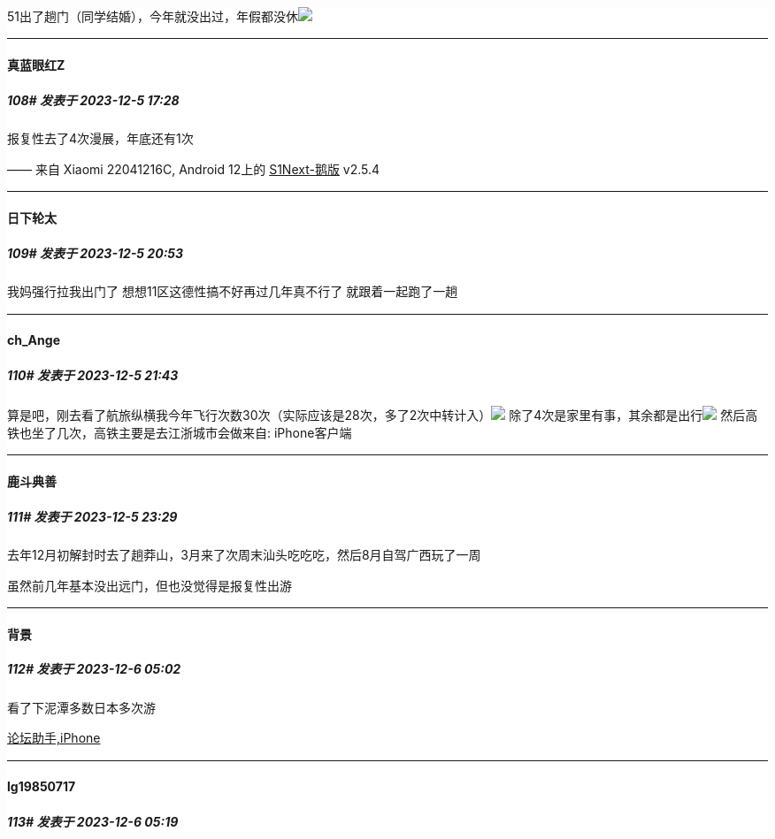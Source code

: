 51出了趟门（同学结婚），今年就没出过，年假都没休<img src="https://static.saraba1st.com/image/smiley/face2017/067.png" referrerpolicy="no-referrer">


*****

####  真蓝眼红Z  
##### 108#       发表于 2023-12-5 17:28

报复性去了4次漫展，年底还有1次

—— 来自 Xiaomi 22041216C, Android 12上的 [S1Next-鹅版](https://github.com/ykrank/S1-Next/releases) v2.5.4


*****

####  日下轮太  
##### 109#       发表于 2023-12-5 20:53

我妈强行拉我出门了
想想11区这德性搞不好再过几年真不行了
就跟着一起跑了一趟


*****

####  ch_Ange  
##### 110#       发表于 2023-12-5 21:43

算是吧，刚去看了航旅纵横我今年飞行次数30次（实际应该是28次，多了2次中转计入）<img src="https://static.saraba1st.com/image/smiley/face2017/001.png" referrerpolicy="no-referrer">
除了4次是家里有事，其余都是出行<img src="https://static.saraba1st.com/image/smiley/face2017/067.png" referrerpolicy="no-referrer">
然后高铁也坐了几次，高铁主要是去江浙城市会做来自: iPhone客户端


*****

####  鹿斗典善  
##### 111#       发表于 2023-12-5 23:29

去年12月初解封时去了趟莽山，3月来了次周末汕头吃吃吃，然后8月自驾广西玩了一周

虽然前几年基本没出远门，但也没觉得是报复性出游


*****

####  背景  
##### 112#       发表于 2023-12-6 05:02

看了下泥潭多数日本多次游

[论坛助手,iPhone](https://bbs.saraba1st.com/2b/forum.php?mod=viewthread&amp;tid=2029836)


*****

####  lg19850717  
##### 113#       发表于 2023-12-6 05:19
